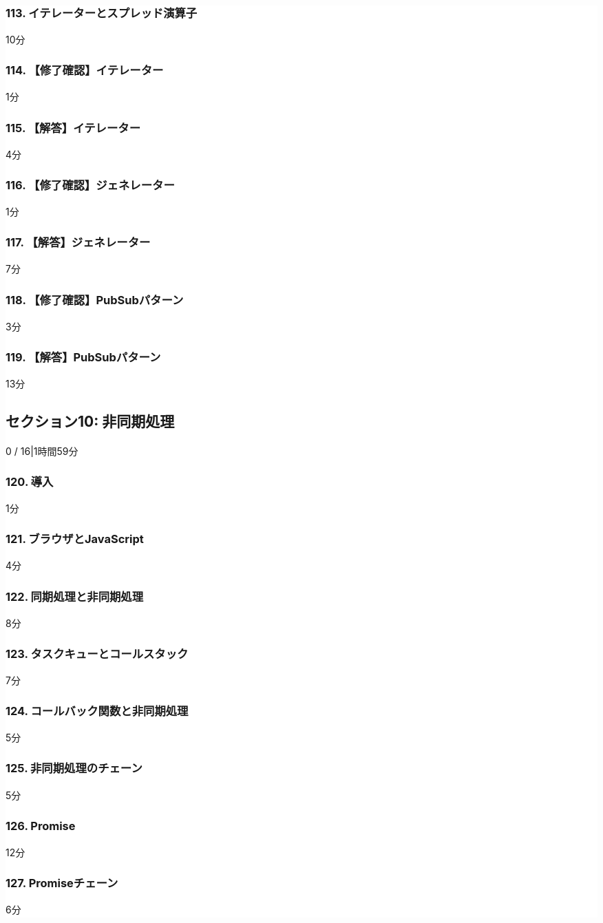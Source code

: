 ### 113. イテレーターとスプレッド演算子
10分

### 114. 【修了確認】イテレーター
1分

### 115. 【解答】イテレーター
4分

### 116. 【修了確認】ジェネレーター
1分

### 117. 【解答】ジェネレーター
7分

### 118. 【修了確認】PubSubパターン
3分

### 119. 【解答】PubSubパターン
13分
## セクション10: 非同期処理
0 / 16|1時間59分

### 120. 導入
1分

### 121. ブラウザとJavaScript
4分

### 122. 同期処理と非同期処理
8分

### 123. タスクキューとコールスタック
7分

### 124. コールバック関数と非同期処理
5分

### 125. 非同期処理のチェーン
5分

### 126. Promise
12分

### 127. Promiseチェーン
6分
